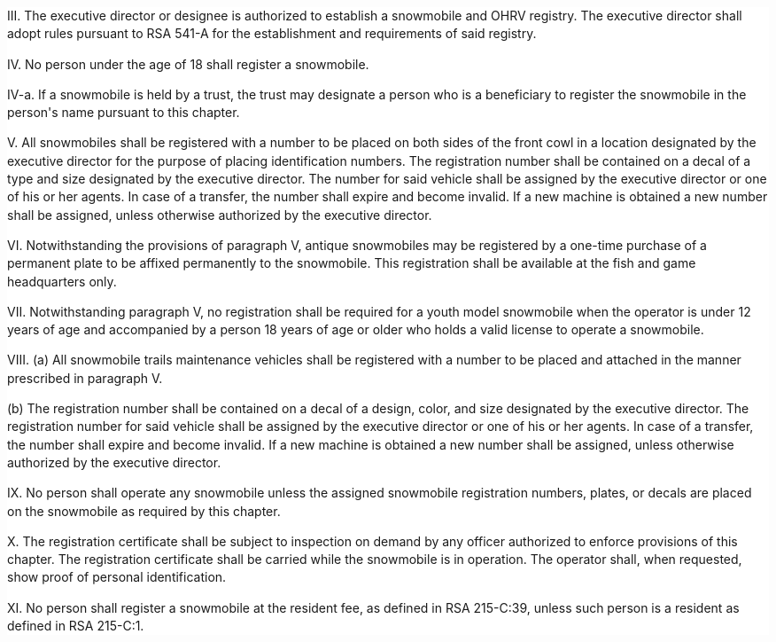  III. The executive director or designee is authorized to establish a
snowmobile and OHRV registry. The executive director shall adopt rules
pursuant to RSA 541-A for the establishment and requirements of said
registry.
                                             
 IV. No person under the age of 18 shall register a snowmobile.
                                             
 IV-a. If a snowmobile is held by a trust, the trust may designate a
person who is a beneficiary to register the snowmobile in the person's
name pursuant to this chapter.
                                             
 V. All snowmobiles shall be registered with a number to be placed on
both sides of the front cowl in a location designated by the executive
director for the purpose of placing identification numbers. The
registration number shall be contained on a decal of a type and size
designated by the executive director. The number for said vehicle shall
be assigned by the executive director or one of his or her agents. In
case of a transfer, the number shall expire and become invalid. If a new
machine is obtained a new number shall be assigned, unless otherwise
authorized by the executive director.
                                             
 VI. Notwithstanding the provisions of paragraph V, antique
snowmobiles may be registered by a one-time purchase of a permanent
plate to be affixed permanently to the snowmobile. This registration
shall be available at the fish and game headquarters only.
                                             
 VII. Notwithstanding paragraph V, no registration shall be required
for a youth model snowmobile when the operator is under 12 years of age
and accompanied by a person 18 years of age or older who holds a valid
license to operate a snowmobile.
                                             
 VIII. (a) All snowmobile trails maintenance vehicles shall be
registered with a number to be placed and attached in the manner
prescribed in paragraph V.
                                             
 (b) The registration number shall be contained on a decal of a
design, color, and size designated by the executive director. The
registration number for said vehicle shall be assigned by the executive
director or one of his or her agents. In case of a transfer, the number
shall expire and become invalid. If a new machine is obtained a new
number shall be assigned, unless otherwise authorized by the executive
director.
                                             
 IX. No person shall operate any snowmobile unless the assigned
snowmobile registration numbers, plates, or decals are placed on the
snowmobile as required by this chapter.
                                             
 X. The registration certificate shall be subject to inspection on
demand by any officer authorized to enforce provisions of this chapter.
The registration certificate shall be carried while the snowmobile is in
operation. The operator shall, when requested, show proof of personal
identification.
                                             
 XI. No person shall register a snowmobile at the resident fee, as
defined in RSA 215-C:39, unless such person is a resident as defined in
RSA 215-C:1.
